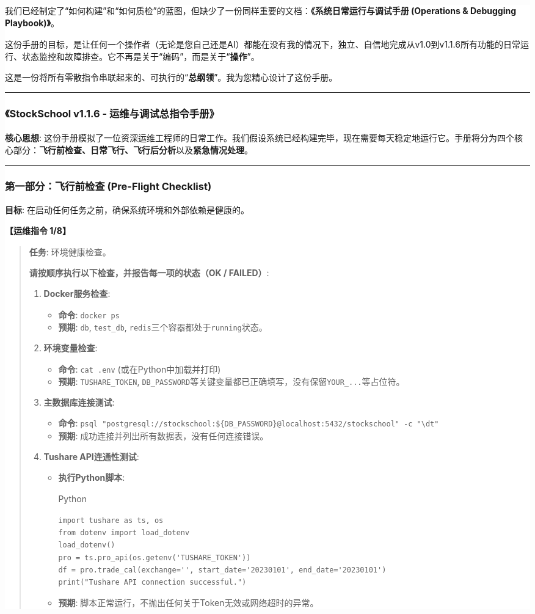 我们已经制定了“如何构建”和“如何质检”的蓝图，但缺少了一份同样重要的文档：**《系统日常运行与调试手册 (Operations & Debugging Playbook)》**。

这份手册的目标，是让任何一个操作者（无论是您自己还是AI）都能在没有我的情况下，独立、自信地完成从v1.0到v1.1.6所有功能的日常运行、状态监控和故障排查。它不再是关于“编码”，而是关于“**操作**”。

这是一份将所有零散指令串联起来的、可执行的“**总纲领**”。我为您精心设计了这份手册。

------



### **《StockSchool v1.1.6 - 运维与调试总指令手册》**



**核心思想**: 这份手册模拟了一位资深运维工程师的日常工作。我们假设系统已经构建完毕，现在需要每天稳定地运行它。手册将分为四个核心部分：**飞行前检查、日常飞行、飞行后分析**以及**紧急情况处理**。

------



### **第一部分：飞行前检查 (Pre-Flight Checklist)**



**目标**: 在启动任何任务之前，确保系统环境和外部依赖是健康的。

**【运维指令 1/8】**

> **任务**: 环境健康检查。
>
> **请按顺序执行以下检查，并报告每一项的状态（OK / FAILED）**:
>
> 1. **Docker服务检查**:
>
>    - **命令**: `docker ps`
>    - **预期**: `db`, `test_db`, `redis`三个容器都处于`running`状态。
>
> 2. **环境变量检查**:
>
>    - **命令**: `cat .env` (或在Python中加载并打印)
>    - **预期**: `TUSHARE_TOKEN`, `DB_PASSWORD`等关键变量都已正确填写，没有保留`YOUR_...`等占位符。
>
> 3. **主数据库连接测试**:
>
>    - **命令**: `psql "postgresql://stockschool:${DB_PASSWORD}@localhost:5432/stockschool" -c "\dt"`
>    - **预期**: 成功连接并列出所有数据表，没有任何连接错误。
>
> 4. **Tushare API连通性测试**:
>
>    - **执行Python脚本**:
>
>      Python
>
>      ```
>      import tushare as ts, os
>      from dotenv import load_dotenv
>      load_dotenv()
>      pro = ts.pro_api(os.getenv('TUSHARE_TOKEN'))
>      df = pro.trade_cal(exchange='', start_date='20230101', end_date='20230101')
>      print("Tushare API connection successful.")
>      ```
>
>    - **预期**: 脚本正常运行，不抛出任何关于Token无效或网络超时的异常。
